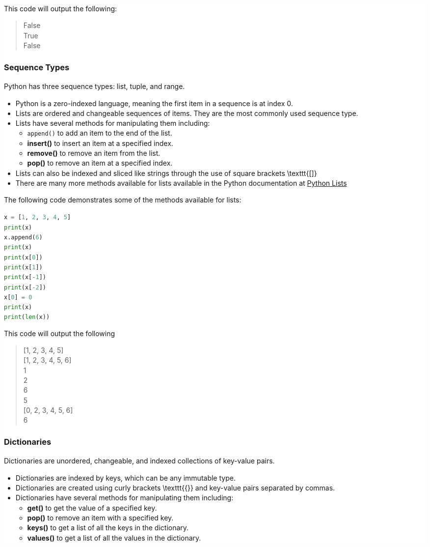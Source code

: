 This code will output the following:

> False  
> True  
> False  

### Sequence Types

Python has three sequence types: list, tuple, and range.
- Python is a zero-indexed language, meaning the first item in a sequence is at index 0.
- Lists are ordered and changeable sequences of items. They are the most commonly used sequence type.
- Lists have several methods for manipulating them including:
    - `append()` to add an item to the end of the list.
    - **insert()** to insert an item at a specified index.
    - **remove()** to remove an item from the list.
    - **pop()** to remove an item at a specified index.
- Lists can also be indexed and sliced like strings through the use of square brackets \texttt{[]}
- There are many more methods available for lists available in the Python documentation at [Python Lists](https://docs.python.org/3/tutorial/datastructures.html#more-on-lists)

The following code demonstrates some of the methods available for lists:

```Python
x = [1, 2, 3, 4, 5]
print(x)
x.append(6)
print(x)
print(x[0])
print(x[1])
print(x[-1])
print(x[-2])
x[0] = 0
print(x)
print(len(x))
```
This code will output the following

> [1, 2, 3, 4, 5]  
> [1, 2, 3, 4, 5, 6]  
> 1  
> 2  
> 6  
> 5  
> [0, 2, 3, 4, 5, 6]  
> 6  

### Dictionaries

Dictionaries are unordered, changeable, and indexed collections of key-value pairs.
- Dictionaries are indexed by keys, which can be any immutable type.
- Dictionaries are created using curly brackets \texttt{\{\}} and key-value pairs separated by commas.
- Dictionaries have several methods for manipulating them including:
    - **get()** to get the value of a specified key.
    - **pop()** to remove an item with a specified key.
    - **keys()** to get a list of all the keys in the dictionary.
    - **values()** to get a list of all the values in the dictionary.
